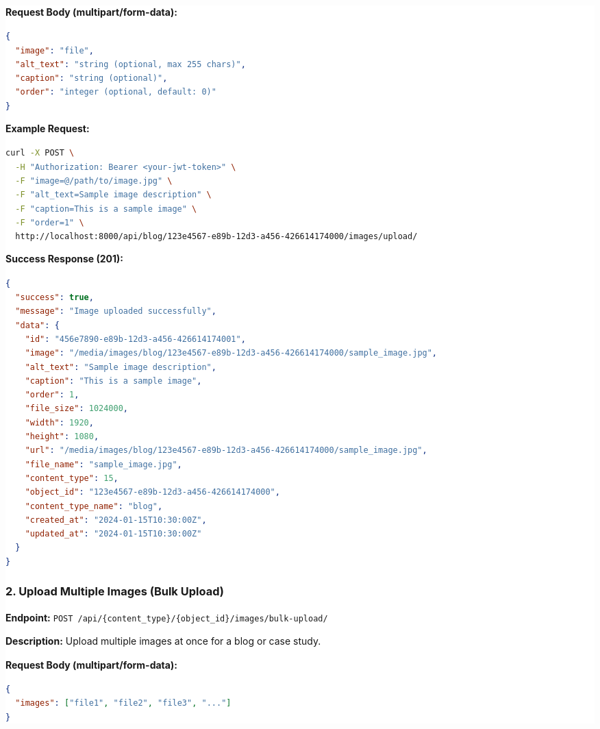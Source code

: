 **Request Body (multipart/form-data):**
```json
{
  "image": "file",
  "alt_text": "string (optional, max 255 chars)",
  "caption": "string (optional)",
  "order": "integer (optional, default: 0)"
}
```

**Example Request:**
```bash
curl -X POST \
  -H "Authorization: Bearer <your-jwt-token>" \
  -F "image=@/path/to/image.jpg" \
  -F "alt_text=Sample image description" \
  -F "caption=This is a sample image" \
  -F "order=1" \
  http://localhost:8000/api/blog/123e4567-e89b-12d3-a456-426614174000/images/upload/
```

**Success Response (201):**
```json
{
  "success": true,
  "message": "Image uploaded successfully",
  "data": {
    "id": "456e7890-e89b-12d3-a456-426614174001",
    "image": "/media/images/blog/123e4567-e89b-12d3-a456-426614174000/sample_image.jpg",
    "alt_text": "Sample image description",
    "caption": "This is a sample image",
    "order": 1,
    "file_size": 1024000,
    "width": 1920,
    "height": 1080,
    "url": "/media/images/blog/123e4567-e89b-12d3-a456-426614174000/sample_image.jpg",
    "file_name": "sample_image.jpg",
    "content_type": 15,
    "object_id": "123e4567-e89b-12d3-a456-426614174000",
    "content_type_name": "blog",
    "created_at": "2024-01-15T10:30:00Z",
    "updated_at": "2024-01-15T10:30:00Z"
  }
}
```

### 2. Upload Multiple Images (Bulk Upload)

**Endpoint:** `POST /api/{content_type}/{object_id}/images/bulk-upload/`

**Description:** Upload multiple images at once for a blog or case study.

**Request Body (multipart/form-data):**
```json
{
  "images": ["file1", "file2", "file3", "..."]
}
```
